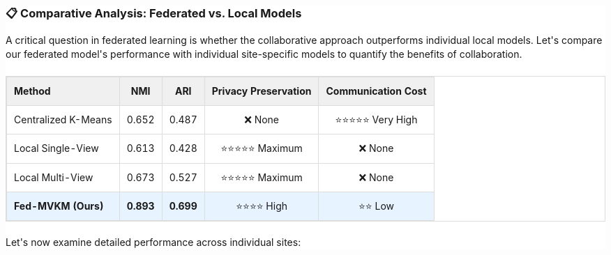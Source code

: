 ### 📋 **Comparative Analysis: Federated vs. Local Models**

A critical question in federated learning is whether the collaborative approach outperforms individual local models. Let's compare our federated model's performance with individual site-specific models to quantify the benefits of collaboration.

<div class="comparison-table" style="margin: 20px 0;">
<table style="width: 100%; border-collapse: collapse; border: 1px solid #ddd;">
  <thead style="background-color: #f0f0f0;">
    <tr>
      <th style="padding: 10px; border: 1px solid #ddd; text-align: left;">Method</th>
      <th style="padding: 10px; border: 1px solid #ddd; text-align: center;">NMI</th>
      <th style="padding: 10px; border: 1px solid #ddd; text-align: center;">ARI</th>
      <th style="padding: 10px; border: 1px solid #ddd; text-align: center;">Privacy Preservation</th>
      <th style="padding: 10px; border: 1px solid #ddd; text-align: center;">Communication Cost</th>
    </tr>
  </thead>
  <tbody>
    <tr>
      <td style="padding: 10px; border: 1px solid #ddd;">Centralized K-Means</td>
      <td style="padding: 10px; border: 1px solid #ddd; text-align: center;">0.652</td>
      <td style="padding: 10px; border: 1px solid #ddd; text-align: center;">0.487</td>
      <td style="padding: 10px; border: 1px solid #ddd; text-align: center;">❌ None</td>
      <td style="padding: 10px; border: 1px solid #ddd; text-align: center;">⭐⭐⭐⭐⭐ Very High</td>
    </tr>
    <tr>
      <td style="padding: 10px; border: 1px solid #ddd;">Local Single-View</td>
      <td style="padding: 10px; border: 1px solid #ddd; text-align: center;">0.613</td>
      <td style="padding: 10px; border: 1px solid #ddd; text-align: center;">0.428</td>
      <td style="padding: 10px; border: 1px solid #ddd; text-align: center;">⭐⭐⭐⭐⭐ Maximum</td>
      <td style="padding: 10px; border: 1px solid #ddd; text-align: center;">❌ None</td>
    </tr>
    <tr>
      <td style="padding: 10px; border: 1px solid #ddd;">Local Multi-View</td>
      <td style="padding: 10px; border: 1px solid #ddd; text-align: center;">0.673</td>
      <td style="padding: 10px; border: 1px solid #ddd; text-align: center;">0.527</td>
      <td style="padding: 10px; border: 1px solid #ddd; text-align: center;">⭐⭐⭐⭐⭐ Maximum</td>
      <td style="padding: 10px; border: 1px solid #ddd; text-align: center;">❌ None</td>
    </tr>
    <tr style="background-color: #e7f3ff;">
      <td style="padding: 10px; border: 1px solid #ddd;"><strong>Fed-MVKM (Ours)</strong></td>
      <td style="padding: 10px; border: 1px solid #ddd; text-align: center;"><strong>0.893</strong></td>
      <td style="padding: 10px; border: 1px solid #ddd; text-align: center;"><strong>0.699</strong></td>
      <td style="padding: 10px; border: 1px solid #ddd; text-align: center;">⭐⭐⭐⭐ High</td>
      <td style="padding: 10px; border: 1px solid #ddd; text-align: center;">⭐⭐ Low</td>
    </tr>
  </tbody>
</table>
</div>

Let's now examine detailed performance across individual sites:
